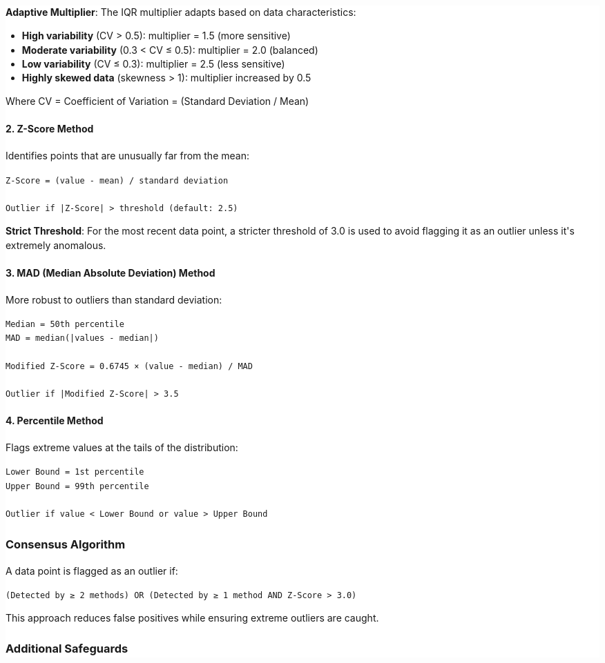 **Adaptive Multiplier**: The IQR multiplier adapts based on data characteristics:

- **High variability** (CV > 0.5): multiplier = 1.5 (more sensitive)
- **Moderate variability** (0.3 < CV ≤ 0.5): multiplier = 2.0 (balanced)
- **Low variability** (CV ≤ 0.3): multiplier = 2.5 (less sensitive)
- **Highly skewed data** (skewness > 1): multiplier increased by 0.5

Where CV = Coefficient of Variation = (Standard Deviation / Mean)

#### 2. Z-Score Method

Identifies points that are unusually far from the mean:

```
Z-Score = (value - mean) / standard deviation

Outlier if |Z-Score| > threshold (default: 2.5)
```

**Strict Threshold**: For the most recent data point, a stricter threshold of 3.0 is used to avoid flagging it as an outlier unless it's extremely anomalous.

#### 3. MAD (Median Absolute Deviation) Method

More robust to outliers than standard deviation:

```
Median = 50th percentile
MAD = median(|values - median|)

Modified Z-Score = 0.6745 × (value - median) / MAD

Outlier if |Modified Z-Score| > 3.5
```

#### 4. Percentile Method

Flags extreme values at the tails of the distribution:

```
Lower Bound = 1st percentile
Upper Bound = 99th percentile

Outlier if value < Lower Bound or value > Upper Bound
```

### Consensus Algorithm

A data point is flagged as an outlier if:

```
(Detected by ≥ 2 methods) OR (Detected by ≥ 1 method AND Z-Score > 3.0)
```

This approach reduces false positives while ensuring extreme outliers are caught.

### Additional Safeguards

